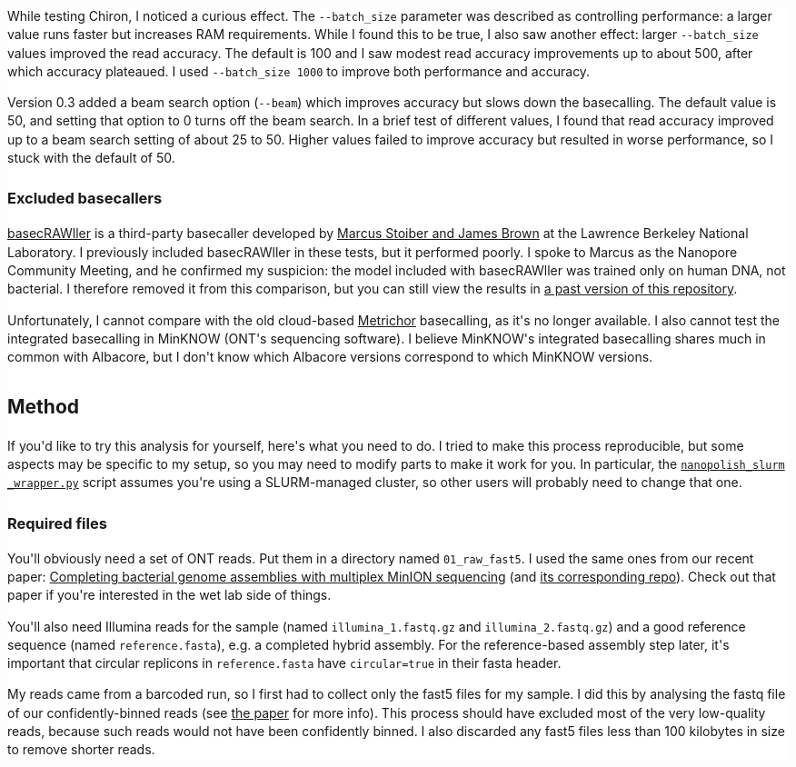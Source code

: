 While testing Chiron, I noticed a curious effect. The `--batch_size` parameter was described as controlling performance: a larger value runs faster but increases RAM requirements. While I found this to be true, I also saw another effect: larger `--batch_size` values improved the read accuracy. The default is 100 and I saw modest read accuracy improvements up to about 500, after which accuracy plateaued. I used `--batch_size 1000` to improve both performance and accuracy.

Version 0.3 added a beam search option (`--beam`) which improves accuracy but slows down the basecalling. The default value is 50, and setting that option to 0 turns off the beam search. In a brief test of different values, I found that read accuracy improved up to a beam search setting of about 25 to 50. Higher values failed to improve accuracy but resulted in worse performance, so I stuck with the default of 50.



### Excluded basecallers

[basecRAWller](https://basecrawller.lbl.gov/) is a third-party basecaller developed by [Marcus Stoiber and James Brown](http://brownlab.lbl.gov/) at the Lawrence Berkeley National Laboratory. I previously included basecRAWller in these tests, but it performed poorly. I spoke to Marcus as the Nanopore Community Meeting, and he confirmed my suspicion: the model included with basecRAWller was trained only on human DNA, not bacterial. I therefore removed it from this comparison, but you can still view the results in [a past version of this repository](https://github.com/rrwick/Basecalling-comparison/tree/9a6e894055f5f78a24c926469e255c1b77ae5670).

Unfortunately, I cannot compare with the old cloud-based [Metrichor](https://metrichor.com) basecalling, as it's no longer available. I also cannot test the integrated basecalling in MinKNOW (ONT's sequencing software). I believe MinKNOW's integrated basecalling shares much in common with Albacore, but I don't know which Albacore versions correspond to which MinKNOW versions.





## Method

If you'd like to try this analysis for yourself, here's what you need to do. I tried to make this process reproducible, but some aspects may be specific to my setup, so you may need to modify parts to make it work for you. In particular, the [`nanopolish_slurm_wrapper.py`](nanopolish_slurm_wrapper.py) script assumes you're using a SLURM-managed cluster, so other users will probably need to change that one.



### Required files

You'll obviously need a set of ONT reads. Put them in a directory named `01_raw_fast5`. I used the same ones from our recent paper: [Completing bacterial genome assemblies with multiplex MinION
sequencing](http://mgen.microbiologyresearch.org/content/journal/mgen/10.1099/mgen.0.000132) (and [its corresponding repo](https://github.com/rrwick/Bacterial-genome-assemblies-with-multiplex-MinION-sequencing)). Check out that paper if you're interested in the wet lab side of things.

You'll also need Illumina reads for the sample (named `illumina_1.fastq.gz` and `illumina_2.fastq.gz`) and a good reference sequence (named `reference.fasta`), e.g. a completed hybrid assembly. For the reference-based assembly step later, it's important that circular replicons in `reference.fasta` have `circular=true` in their fasta header.

My reads came from a barcoded run, so I first had to collect only the fast5 files for my sample. I did this by analysing the fastq file of our confidently-binned reads (see [the paper](http://mgen.microbiologyresearch.org/content/journal/mgen/10.1099/mgen.0.000132) for more info). This process should have excluded most of the very low-quality reads, because such reads would not have been confidently binned. I also discarded any fast5 files less than 100 kilobytes in size to remove shorter reads.
